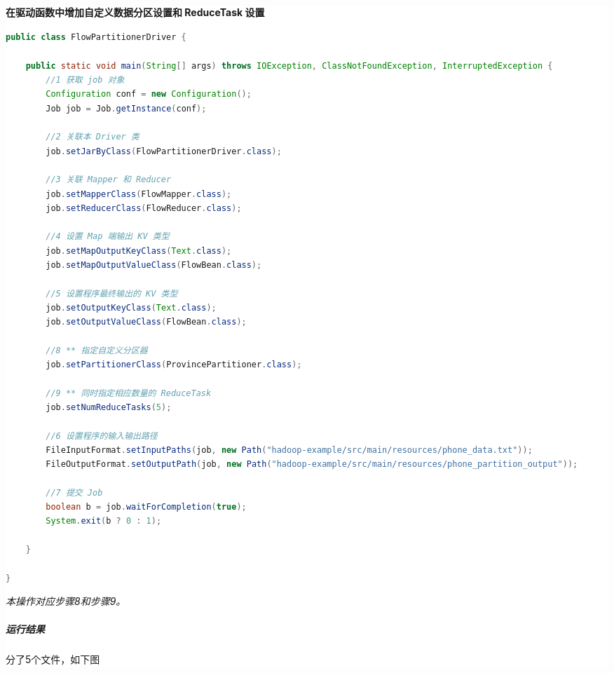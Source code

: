 **在驱动函数中增加自定义数据分区设置和 ReduceTask 设置** 

```java
public class FlowPartitionerDriver {

    public static void main(String[] args) throws IOException, ClassNotFoundException, InterruptedException {
        //1 获取 job 对象
        Configuration conf = new Configuration();
        Job job = Job.getInstance(conf);

        //2 关联本 Driver 类
        job.setJarByClass(FlowPartitionerDriver.class);

        //3 关联 Mapper 和 Reducer
        job.setMapperClass(FlowMapper.class);
        job.setReducerClass(FlowReducer.class);

        //4 设置 Map 端输出 KV 类型
        job.setMapOutputKeyClass(Text.class);
        job.setMapOutputValueClass(FlowBean.class);

        //5 设置程序最终输出的 KV 类型
        job.setOutputKeyClass(Text.class);
        job.setOutputValueClass(FlowBean.class);

        //8 ** 指定自定义分区器
        job.setPartitionerClass(ProvincePartitioner.class);

        //9 ** 同时指定相应数量的 ReduceTask
        job.setNumReduceTasks(5);

        //6 设置程序的输入输出路径
        FileInputFormat.setInputPaths(job, new Path("hadoop-example/src/main/resources/phone_data.txt"));
        FileOutputFormat.setOutputPath(job, new Path("hadoop-example/src/main/resources/phone_partition_output"));

        //7 提交 Job
        boolean b = job.waitForCompletion(true);
        System.exit(b ? 0 : 1);

    }

}
```

*本操作对应步骤8和步骤9。*

##### **运行结果**

分了5个文件，如下图
